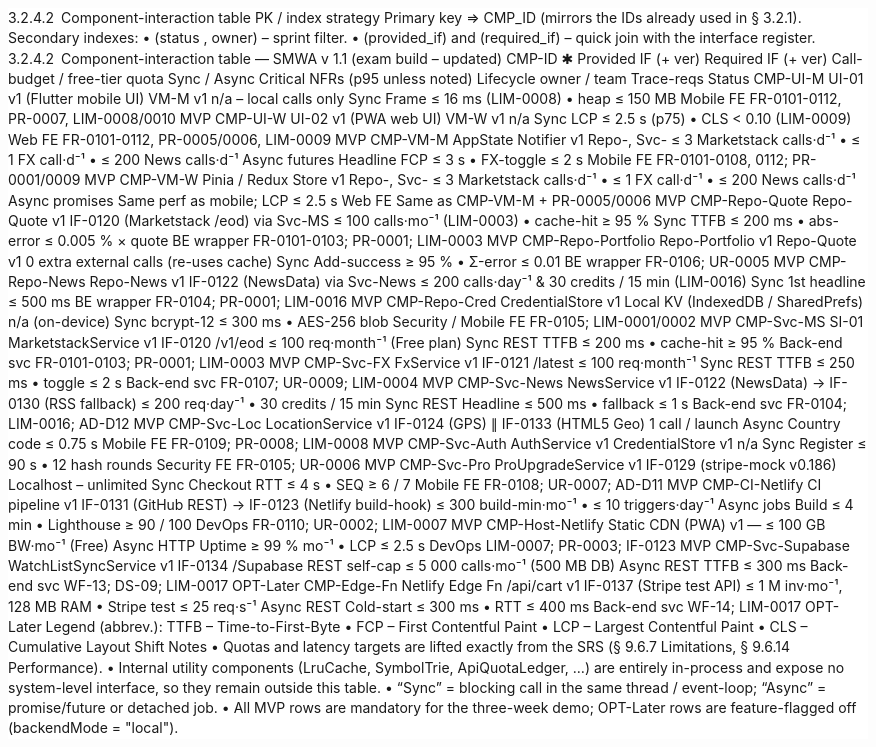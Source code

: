 3.2.4.2 Component-interaction table
PK / index strategy
Primary key ⇒ CMP_ID (mirrors the IDs already used in § 3.2.1).
Secondary indexes:
• (status , owner) – sprint filter.
• (provided_if) and (required_if) – quick join with the interface register.
3.2.4.2 Component-interaction table — SMWA v 1.1 (exam build – updated)
CMP-ID ✱	Provided IF (+ ver)	Required IF (+ ver)	Call-budget / free-tier quota	Sync / Async	Critical NFRs (p95 unless noted)	Lifecycle owner / team	Trace-reqs	Status
CMP-UI-M	UI-01 v1 (Flutter mobile UI)	VM-M v1	n/a – local calls only	Sync	Frame ≤ 16 ms (LIM-0008) • heap ≤ 150 MB	Mobile FE	FR-0101-0112, PR-0007, LIM-0008/0010	MVP
CMP-UI-W	UI-02 v1 (PWA web UI)	VM-W v1	n/a	Sync	LCP ≤ 2.5 s (p75) • CLS < 0.10 (LIM-0009)	Web FE	FR-0101-0112, PR-0005/0006, LIM-0009	MVP
CMP-VM-M	AppState Notifier v1	Repo-, Svc-	≤ 3 Marketstack calls·d⁻¹ • ≤ 1 FX call·d⁻¹ • ≤ 200 News calls·d⁻¹	Async futures	Headline FCP ≤ 3 s • FX-toggle ≤ 2 s	Mobile FE	FR-0101-0108, 0112; PR-0001/0009	MVP
CMP-VM-W	Pinia / Redux Store v1	Repo-, Svc-	≤ 3 Marketstack calls·d⁻¹ • ≤ 1 FX call·d⁻¹ • ≤ 200 News calls·d⁻¹	Async promises	Same perf as mobile; LCP ≤ 2.5 s	Web FE	Same as CMP-VM-M + PR-0005/0006	MVP
CMP-Repo-Quote	Repo-Quote v1	IF-0120 (Marketstack /eod) via Svc-MS	≤ 100 calls·mo⁻¹ (LIM-0003) • cache-hit ≥ 95 %	Sync	TTFB ≤ 200 ms • abs-error ≤ 0.005 % × quote	BE wrapper	FR-0101-0103; PR-0001; LIM-0003	MVP
CMP-Repo-Portfolio	Repo-Portfolio v1	Repo-Quote v1	0 extra external calls (re-uses cache)	Sync	Add-success ≥ 95 % • Σ-error ≤ 0.01	BE wrapper	FR-0106; UR-0005	MVP
CMP-Repo-News	Repo-News v1	IF-0122 (NewsData) via Svc-News	≤ 200 calls·day⁻¹ & 30 credits / 15 min (LIM-0016)	Sync	1st headline ≤ 500 ms	BE wrapper	FR-0104; PR-0001; LIM-0016	MVP
CMP-Repo-Cred	CredentialStore v1	Local KV (IndexedDB / SharedPrefs)	n/a (on-device)	Sync	bcrypt-12 ≤ 300 ms • AES-256 blob	Security / Mobile FE	FR-0105; LIM-0001/0002	MVP
CMP-Svc-MS	SI-01 MarketstackService v1	IF-0120 /v1/eod	≤ 100 req·month⁻¹ (Free plan)	Sync REST	TTFB ≤ 200 ms • cache-hit ≥ 95 %	Back-end svc	FR-0101-0103; PR-0001; LIM-0003	MVP
CMP-Svc-FX	FxService v1	IF-0121 /latest	≤ 100 req·month⁻¹	Sync REST	TTFB ≤ 250 ms • toggle ≤ 2 s	Back-end svc	FR-0107; UR-0009; LIM-0004	MVP
CMP-Svc-News	NewsService v1	IF-0122 (NewsData) → IF-0130 (RSS fallback)	≤ 200 req·day⁻¹ • 30 credits / 15 min	Sync REST	Headline ≤ 500 ms • fallback ≤ 1 s	Back-end svc	FR-0104; LIM-0016; AD-D12	MVP
CMP-Svc-Loc	LocationService v1	IF-0124 (GPS) ∥ IF-0133 (HTML5 Geo)	1 call / launch	Async	Country code ≤ 0.75 s	Mobile FE	FR-0109; PR-0008; LIM-0008	MVP
CMP-Svc-Auth	AuthService v1	CredentialStore v1	n/a	Sync	Register ≤ 90 s • 12 hash rounds	Security FE	FR-0105; UR-0006	MVP
CMP-Svc-Pro	ProUpgradeService v1	IF-0129 (stripe-mock v0.186)	Localhost – unlimited	Sync	Checkout RTT ≤ 4 s • SEQ ≥ 6 / 7	Mobile FE	FR-0108; UR-0007; AD-D11	MVP
CMP-CI-Netlify	CI pipeline v1	IF-0131 (GitHub REST) → IF-0123 (Netlify build-hook)	≤ 300 build-min·mo⁻¹ • ≤ 10 triggers·day⁻¹	Async jobs	Build ≤ 4 min • Lighthouse ≥ 90 / 100	DevOps	FR-0110; UR-0002; LIM-0007	MVP
CMP-Host-Netlify	Static CDN (PWA) v1	—	≤ 100 GB BW·mo⁻¹ (Free)	Async HTTP	Uptime ≥ 99 % mo⁻¹ • LCP ≤ 2.5 s	DevOps	LIM-0007; PR-0003; IF-0123	MVP
CMP-Svc-Supabase	WatchListSyncService v1	IF-0134 /Supabase REST	self-cap ≤ 5 000 calls·mo⁻¹ (500 MB DB)	Async REST	TTFB ≤ 300 ms	Back-end svc	WF-13; DS-09; LIM-0017	OPT-Later
CMP-Edge-Fn	Netlify Edge Fn /api/cart v1	IF-0137 (Stripe test API)	≤ 1 M inv·mo⁻¹, 128 MB RAM • Stripe test ≤ 25 req·s⁻¹	Async REST	Cold-start ≤ 300 ms • RTT ≤ 400 ms	Back-end svc	WF-14; LIM-0017	OPT-Later
Legend (abbrev.): TTFB – Time-to-First-Byte • FCP – First Contentful Paint • LCP – Largest Contentful Paint • CLS – Cumulative Layout Shift
Notes
•	Quotas and latency targets are lifted exactly from the SRS (§ 9.6.7 Limitations, § 9.6.14 Performance).
•	Internal utility components (LruCache, SymbolTrie, ApiQuotaLedger, …) are entirely in-process and expose no system-level interface, so they remain outside this table.
•	“Sync” = blocking call in the same thread / event-loop; “Async” = promise/future or detached job.
•	All MVP rows are mandatory for the three-week demo; OPT-Later rows are feature-flagged off (backendMode = "local").
